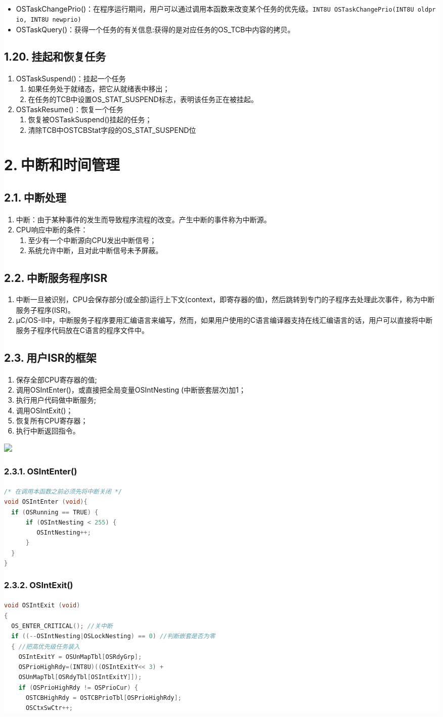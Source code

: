 - OSTaskChangePrio()：在程序运⾏期间，⽤户可以通过调⽤本函数来改变某个任务的优先级。`INT8U OSTaskChangePrio(INT8U oldprio, INT8U newprio)`
- OSTaskQuery()：获得⼀个任务的有关信息:获得的是对应任务的OS_TCB中内容的拷贝。

## 1.20. 挂起和恢复任务
1. OSTaskSuspend()：挂起⼀个任务
   1. 如果任务处于就绪态，把它从就绪表中移出；
   2. 在任务的TCB中设置OS_STAT_SUSPEND标志，表明该任务正在被挂起。
2. OSTaskResume()：恢复⼀个任务
   1. 恢复被OSTaskSuspend()挂起的任务；
   2. 清除TCB中OSTCBStat字段的OS_STAT_SUSPEND位

# 2. 中断和时间管理

## 2.1. 中断处理
1. 中断：由于某种事件的发生而导致程序流程的改变。产生中断的事件称为中断源。
2. CPU响应中断的条件：
   1. ⾄少有⼀个中断源向CPU发出中断信号；
   2. 系统允许中断，且对此中断信号未予屏蔽。

## 2.2. 中断服务程序ISR
1. 中断⼀旦被识别，CPU会保存部分(或全部)运⾏上下⽂(context，即寄存器的值)，然后跳转到专门的⼦程序去处理此次事件，称为中断服务⼦程序(ISR)。
2. μC/OS-Ⅱ中，中断服务⼦程序要⽤汇编语⾔来编写，然⽽，如果⽤户使⽤的C语⾔编译器⽀持在线汇编语⾔的话，⽤户可以直接将中断服务⼦程序代码放在C语⾔的程序⽂件中。

## 2.3. 用户ISR的框架
1. 保存全部CPU寄存器的值;
2. 调⽤OSIntEnter()，或直接把全局变量OSIntNesting
(中断嵌套层次)加1；
3. 执⾏⽤户代码做中断服务;
4. 调⽤OSIntExit()；
5. 恢复所有CPU寄存器；
6. 执⾏中断返回指令。

![](https://spricoder.oss-cn-shanghai.aliyuncs.com/2020-Introduction-to-Embedded-Systems/img/lec7/11.png)

### 2.3.1. OSIntEnter()
```c++
/* 在调⽤本函数之前必须先将中断关闭 */
void OSIntEnter (void){
  if (OSRunning == TRUE) {
      if (OSIntNesting < 255) {
         OSIntNesting++;
      }
  }
}
```

### 2.3.2. OSIntExit()
```c++
void OSIntExit (void)
{
  OS_ENTER_CRITICAL(); //关中断
  if ((--OSIntNesting|OSLockNesting) == 0) //判断嵌套是否为零
  { //把⾼优先级任务装⼊
    OSIntExitY = OSUnMapTbl[OSRdyGrp];
    OSPrioHighRdy=(INT8U)((OSIntExitY<< 3) +
    OSUnMapTbl[OSRdyTbl[OSIntExitY]]);
    if (OSPrioHighRdy != OSPrioCur) {
      OSTCBHighRdy = OSTCBPrioTbl[OSPrioHighRdy];
      OSCtxSwCtr++;
```